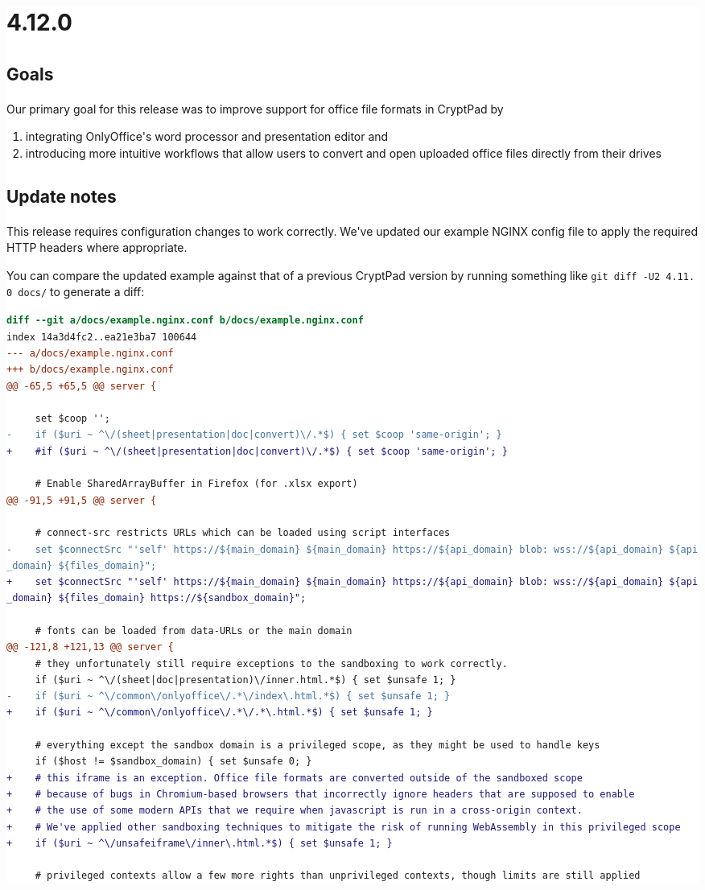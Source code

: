 # 4.12.0

## Goals

Our primary goal for this release was to improve support for office file formats in CryptPad by

1. integrating OnlyOffice's word processor and presentation editor and
2. introducing more intuitive workflows that allow users to convert and open uploaded office files directly from their drives

## Update notes

This release requires configuration changes to work correctly. We've updated our example NGINX config file to apply the required HTTP headers where appropriate.

You can compare the updated example against that of a previous CryptPad version by running something like `git diff -U2 4.11.0 docs/` to generate a diff:

```diff
diff --git a/docs/example.nginx.conf b/docs/example.nginx.conf
index 14a3d4fc2..ea21e3ba7 100644
--- a/docs/example.nginx.conf
+++ b/docs/example.nginx.conf
@@ -65,5 +65,5 @@ server {
 
     set $coop '';
-    if ($uri ~ ^\/(sheet|presentation|doc|convert)\/.*$) { set $coop 'same-origin'; }
+    #if ($uri ~ ^\/(sheet|presentation|doc|convert)\/.*$) { set $coop 'same-origin'; }
 
     # Enable SharedArrayBuffer in Firefox (for .xlsx export)
@@ -91,5 +91,5 @@ server {
 
     # connect-src restricts URLs which can be loaded using script interfaces
-    set $connectSrc "'self' https://${main_domain} ${main_domain} https://${api_domain} blob: wss://${api_domain} ${api_domain} ${files_domain}";
+    set $connectSrc "'self' https://${main_domain} ${main_domain} https://${api_domain} blob: wss://${api_domain} ${api_domain} ${files_domain} https://${sandbox_domain}";
 
     # fonts can be loaded from data-URLs or the main domain
@@ -121,8 +121,13 @@ server {
     # they unfortunately still require exceptions to the sandboxing to work correctly.
     if ($uri ~ ^\/(sheet|doc|presentation)\/inner.html.*$) { set $unsafe 1; }
-    if ($uri ~ ^\/common\/onlyoffice\/.*\/index\.html.*$) { set $unsafe 1; }
+    if ($uri ~ ^\/common\/onlyoffice\/.*\/.*\.html.*$) { set $unsafe 1; }
 
     # everything except the sandbox domain is a privileged scope, as they might be used to handle keys
     if ($host != $sandbox_domain) { set $unsafe 0; }
+    # this iframe is an exception. Office file formats are converted outside of the sandboxed scope
+    # because of bugs in Chromium-based browsers that incorrectly ignore headers that are supposed to enable
+    # the use of some modern APIs that we require when javascript is run in a cross-origin context.
+    # We've applied other sandboxing techniques to mitigate the risk of running WebAssembly in this privileged scope
+    if ($uri ~ ^\/unsafeiframe\/inner\.html.*$) { set $unsafe 1; }
 
     # privileged contexts allow a few more rights than unprivileged contexts, though limits are still applied
```
